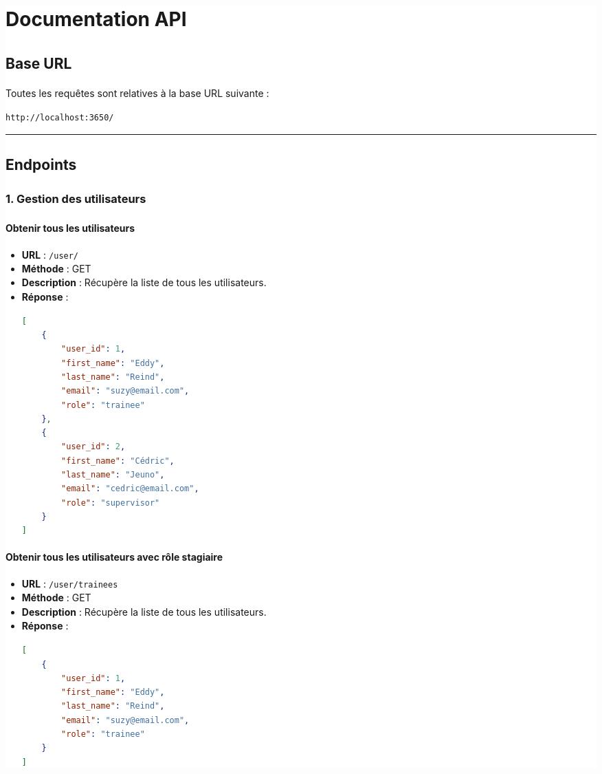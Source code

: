 # Documentation API

## Base URL
Toutes les requêtes sont relatives à la base URL suivante :
```
http://localhost:3650/
```

---

## Endpoints

### 1. Gestion des utilisateurs

#### Obtenir tous les utilisateurs
- **URL** : `/user/`
- **Méthode** : GET
- **Description** : Récupère la liste de tous les utilisateurs.
- **Réponse** : 
    ```json
    [
        {
            "user_id": 1,
            "first_name": "Eddy",
            "last_name": "Reind",
            "email": "suzy@email.com",
            "role": "trainee"
        },
        {
            "user_id": 2,
            "first_name": "Cédric",
            "last_name": "Jeuno",
            "email": "cedric@email.com",
            "role": "supervisor"
        }
    ]
    ```

#### Obtenir tous les utilisateurs avec rôle stagiaire
- **URL** : `/user/trainees`
- **Méthode** : GET
- **Description** : Récupère la liste de tous les utilisateurs.
- **Réponse** : 
    ```json
    [
        {
            "user_id": 1,
            "first_name": "Eddy",
            "last_name": "Reind",
            "email": "suzy@email.com",
            "role": "trainee"
        }
    ]
    ```
